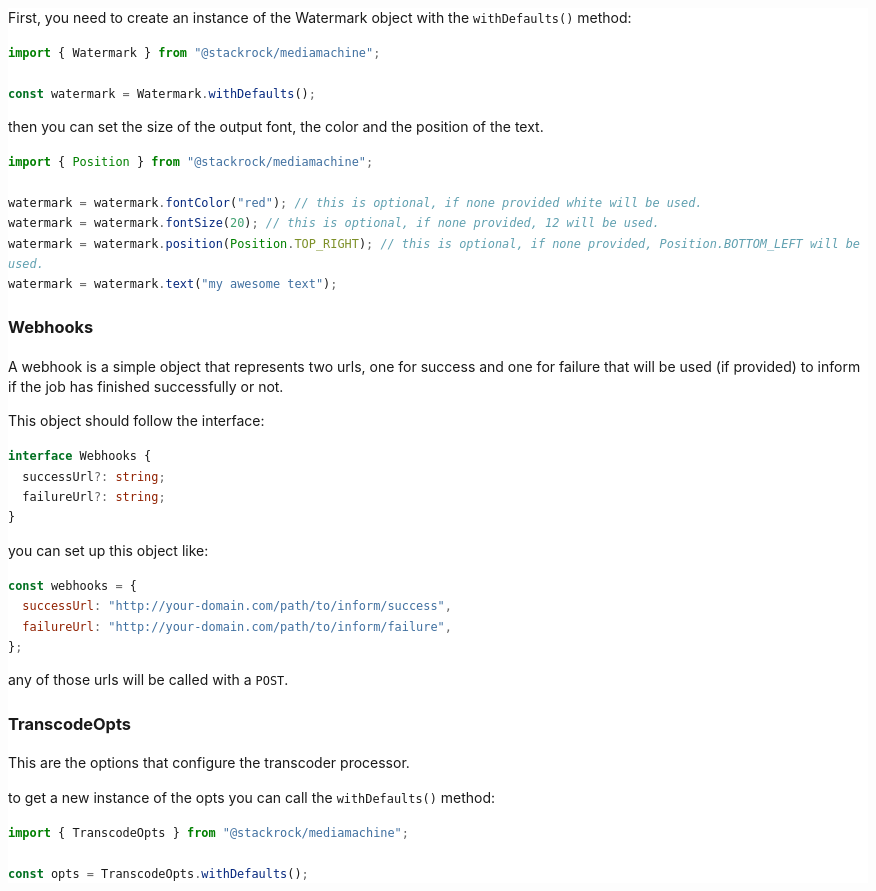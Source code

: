 First, you need to create an instance of the Watermark object with the `withDefaults()` method:

```javascript
import { Watermark } from "@stackrock/mediamachine";

const watermark = Watermark.withDefaults();
```

then you can set the size of the output font, the color and the position of the text.

```javascript
import { Position } from "@stackrock/mediamachine";

watermark = watermark.fontColor("red"); // this is optional, if none provided white will be used.
watermark = watermark.fontSize(20); // this is optional, if none provided, 12 will be used.
watermark = watermark.position(Position.TOP_RIGHT); // this is optional, if none provided, Position.BOTTOM_LEFT will be used.
watermark = watermark.text("my awesome text");
```

### Webhooks

A webhook is a simple object that represents two urls, one for success and one for failure that will be used (if provided)
to inform if the job has finished successfully or not.

This object should follow the interface:

```typescript
interface Webhooks {
  successUrl?: string;
  failureUrl?: string;
}
```

you can set up this object like:

```javascript
const webhooks = {
  successUrl: "http://your-domain.com/path/to/inform/success",
  failureUrl: "http://your-domain.com/path/to/inform/failure",
};
```

any of those urls will be called with a `POST`.

### TranscodeOpts

This are the options that configure the transcoder processor.

to get a new instance of the opts you can call the `withDefaults()` method:

```javascript
import { TranscodeOpts } from "@stackrock/mediamachine";

const opts = TranscodeOpts.withDefaults();
```

